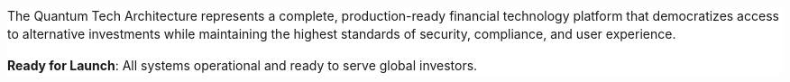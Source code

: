 The Quantum Tech Architecture represents a complete, production-ready financial technology platform that democratizes access to alternative investments while maintaining the highest standards of security, compliance, and user experience.

**Ready for Launch**: All systems operational and ready to serve global investors.
